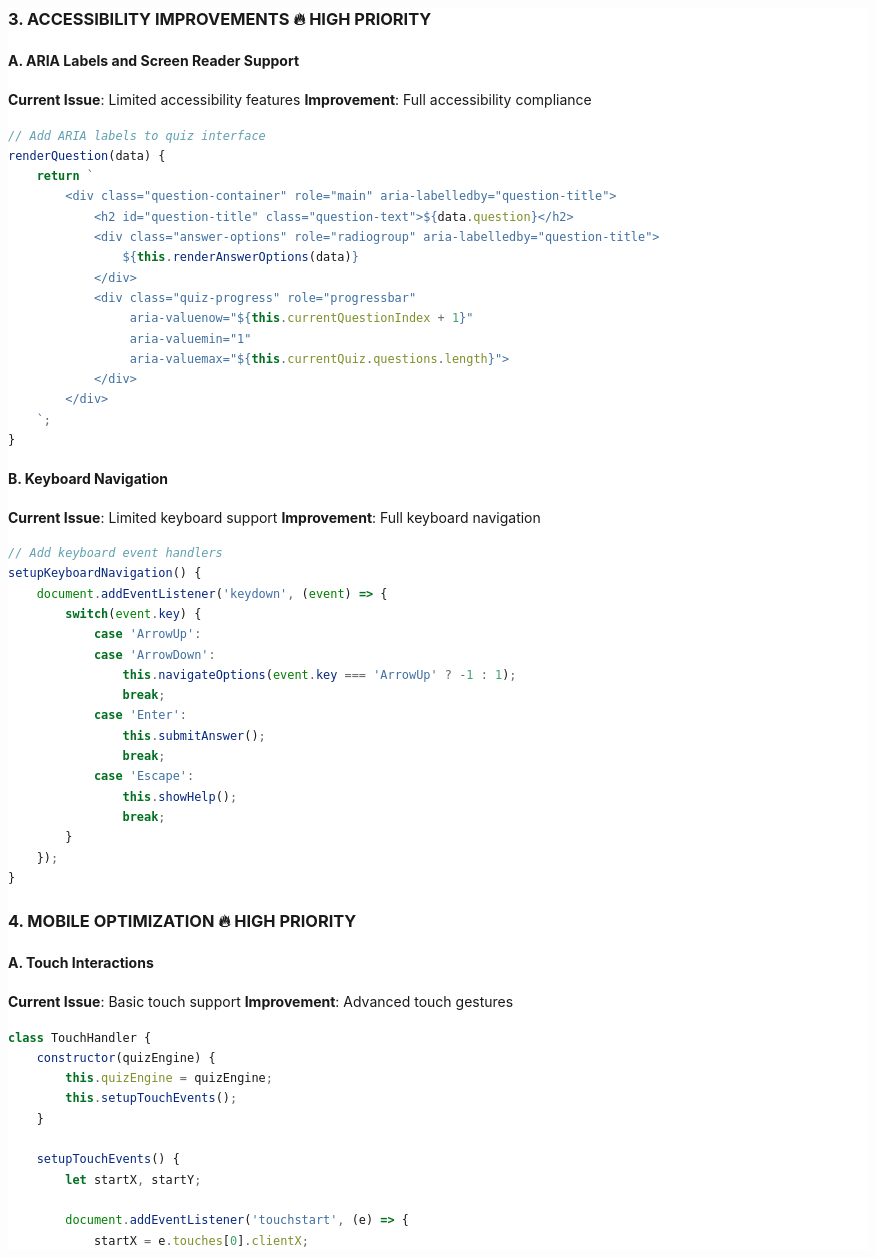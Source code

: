 ### **3. ACCESSIBILITY IMPROVEMENTS** 🔥 **HIGH PRIORITY**

#### **A. ARIA Labels and Screen Reader Support**
**Current Issue**: Limited accessibility features
**Improvement**: Full accessibility compliance
```javascript
// Add ARIA labels to quiz interface
renderQuestion(data) {
    return `
        <div class="question-container" role="main" aria-labelledby="question-title">
            <h2 id="question-title" class="question-text">${data.question}</h2>
            <div class="answer-options" role="radiogroup" aria-labelledby="question-title">
                ${this.renderAnswerOptions(data)}
            </div>
            <div class="quiz-progress" role="progressbar" 
                 aria-valuenow="${this.currentQuestionIndex + 1}" 
                 aria-valuemin="1" 
                 aria-valuemax="${this.currentQuiz.questions.length}">
            </div>
        </div>
    `;
}
```

#### **B. Keyboard Navigation**
**Current Issue**: Limited keyboard support
**Improvement**: Full keyboard navigation
```javascript
// Add keyboard event handlers
setupKeyboardNavigation() {
    document.addEventListener('keydown', (event) => {
        switch(event.key) {
            case 'ArrowUp':
            case 'ArrowDown':
                this.navigateOptions(event.key === 'ArrowUp' ? -1 : 1);
                break;
            case 'Enter':
                this.submitAnswer();
                break;
            case 'Escape':
                this.showHelp();
                break;
        }
    });
}
```

### **4. MOBILE OPTIMIZATION** 🔥 **HIGH PRIORITY**

#### **A. Touch Interactions**
**Current Issue**: Basic touch support
**Improvement**: Advanced touch gestures
```javascript
class TouchHandler {
    constructor(quizEngine) {
        this.quizEngine = quizEngine;
        this.setupTouchEvents();
    }
    
    setupTouchEvents() {
        let startX, startY;
        
        document.addEventListener('touchstart', (e) => {
            startX = e.touches[0].clientX;
```